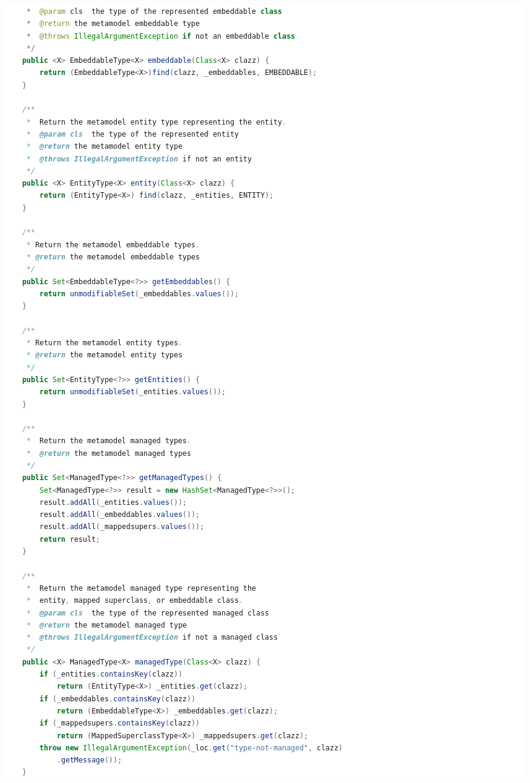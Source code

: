 ```java
     *  @param cls  the type of the represented embeddable class
     *  @return the metamodel embeddable type
     *  @throws IllegalArgumentException if not an embeddable class
     */
    public <X> EmbeddableType<X> embeddable(Class<X> clazz) {
        return (EmbeddableType<X>)find(clazz, _embeddables, EMBEDDABLE);
    }

    /**
     *  Return the metamodel entity type representing the entity.
     *  @param cls  the type of the represented entity
     *  @return the metamodel entity type
     *  @throws IllegalArgumentException if not an entity
     */
    public <X> EntityType<X> entity(Class<X> clazz) {
        return (EntityType<X>) find(clazz, _entities, ENTITY);
    }

    /**
     * Return the metamodel embeddable types.
     * @return the metamodel embeddable types
     */
    public Set<EmbeddableType<?>> getEmbeddables() {
        return unmodifiableSet(_embeddables.values());
    }

    /**
     * Return the metamodel entity types.
     * @return the metamodel entity types
     */
    public Set<EntityType<?>> getEntities() {
        return unmodifiableSet(_entities.values());
    }

    /**
     *  Return the metamodel managed types.
     *  @return the metamodel managed types
     */
    public Set<ManagedType<?>> getManagedTypes() {
        Set<ManagedType<?>> result = new HashSet<ManagedType<?>>();
        result.addAll(_entities.values());
        result.addAll(_embeddables.values());
        result.addAll(_mappedsupers.values());
        return result;
    }
    
    /**
     *  Return the metamodel managed type representing the 
     *  entity, mapped superclass, or embeddable class.
     *  @param cls  the type of the represented managed class
     *  @return the metamodel managed type
     *  @throws IllegalArgumentException if not a managed class
     */
    public <X> ManagedType<X> managedType(Class<X> clazz) {
        if (_entities.containsKey(clazz))
            return (EntityType<X>) _entities.get(clazz);
        if (_embeddables.containsKey(clazz))
            return (EmbeddableType<X>) _embeddables.get(clazz);
        if (_mappedsupers.containsKey(clazz))
            return (MappedSuperclassType<X>) _mappedsupers.get(clazz);
        throw new IllegalArgumentException(_loc.get("type-not-managed", clazz)
            .getMessage());
    }
```